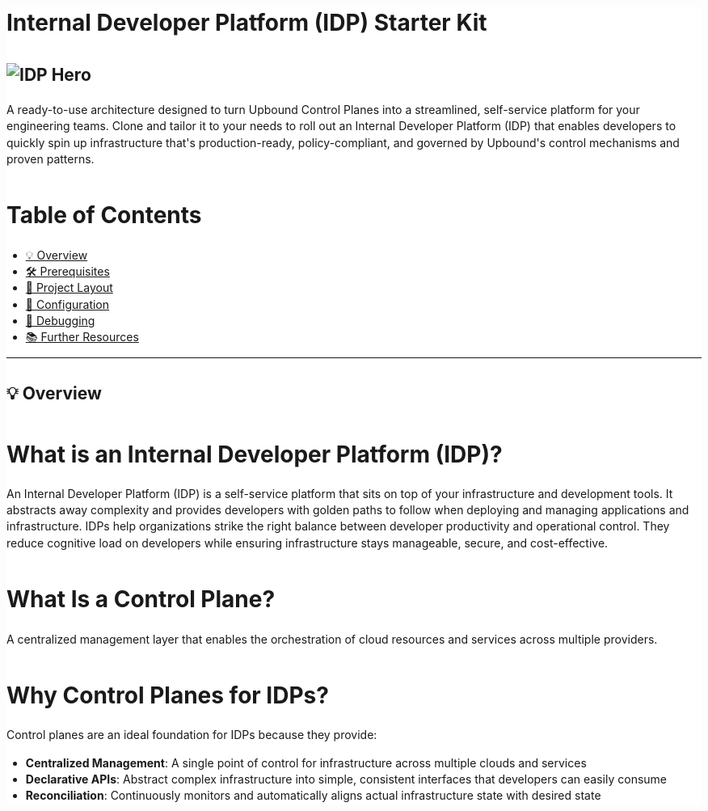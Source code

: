 # Internal Developer Platform (IDP) Starter Kit
![IDP Hero](idp-hero.png)
---
A ready-to-use architecture designed to turn Upbound Control Planes into a
streamlined, self-service platform for your engineering teams. Clone and tailor
it to your needs to roll out an Internal Developer Platform (IDP) that enables
developers to quickly spin up infrastructure that's production-ready,
policy-compliant, and governed by Upbound's control mechanisms and proven
patterns.



# Table of Contents
- [💡 Overview](#-overview)
- [🛠 Prerequisites](#-prerequisites)
- [📂 Project Layout](#-project-layout)
- [🔧 Configuration](#-configuration)
- [🐛 Debugging](#-debugging)
- [📚 Further Resources](#-further-resources)


---

## 💡 Overview

# What is an Internal Developer Platform (IDP)?

An Internal Developer Platform (IDP) is a self-service platform that sits on top of your infrastructure and development tools. It abstracts away complexity and provides developers with golden paths to follow when deploying and managing applications and infrastructure. IDPs help organizations strike the right balance between developer productivity and operational control. They reduce cognitive load on developers while ensuring infrastructure stays manageable, secure, and cost-effective.

# What Is a Control Plane?

A centralized management layer that enables the orchestration of cloud resources and services across multiple providers.

# Why Control Planes for IDPs?

Control planes are an ideal foundation for IDPs because they provide:

* **Centralized Management**: A single point of control for infrastructure across multiple clouds and services
* **Declarative APIs**: Abstract complex infrastructure into simple, consistent interfaces that developers can easily consume
* **Reconciliation**: Continuously monitors and automatically aligns actual infrastructure state with desired state
